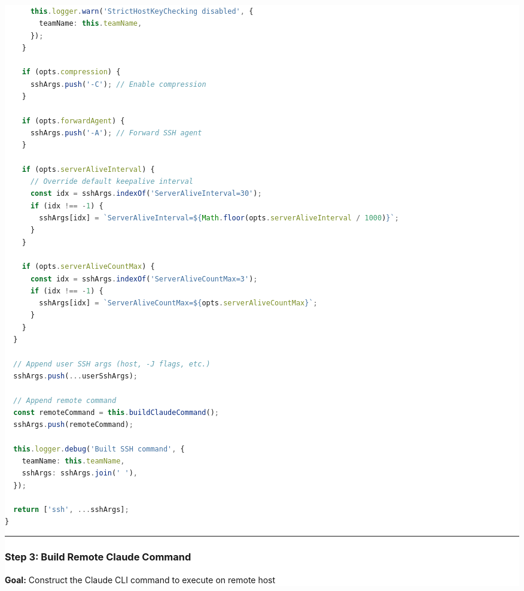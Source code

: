 ```typescript
      this.logger.warn('StrictHostKeyChecking disabled', {
        teamName: this.teamName,
      });
    }

    if (opts.compression) {
      sshArgs.push('-C'); // Enable compression
    }

    if (opts.forwardAgent) {
      sshArgs.push('-A'); // Forward SSH agent
    }

    if (opts.serverAliveInterval) {
      // Override default keepalive interval
      const idx = sshArgs.indexOf('ServerAliveInterval=30');
      if (idx !== -1) {
        sshArgs[idx] = `ServerAliveInterval=${Math.floor(opts.serverAliveInterval / 1000)}`;
      }
    }

    if (opts.serverAliveCountMax) {
      const idx = sshArgs.indexOf('ServerAliveCountMax=3');
      if (idx !== -1) {
        sshArgs[idx] = `ServerAliveCountMax=${opts.serverAliveCountMax}`;
      }
    }
  }

  // Append user SSH args (host, -J flags, etc.)
  sshArgs.push(...userSshArgs);

  // Append remote command
  const remoteCommand = this.buildClaudeCommand();
  sshArgs.push(remoteCommand);

  this.logger.debug('Built SSH command', {
    teamName: this.teamName,
    sshArgs: sshArgs.join(' '),
  });

  return ['ssh', ...sshArgs];
}
```

---

### Step 3: Build Remote Claude Command

**Goal:** Construct the Claude CLI command to execute on remote host

